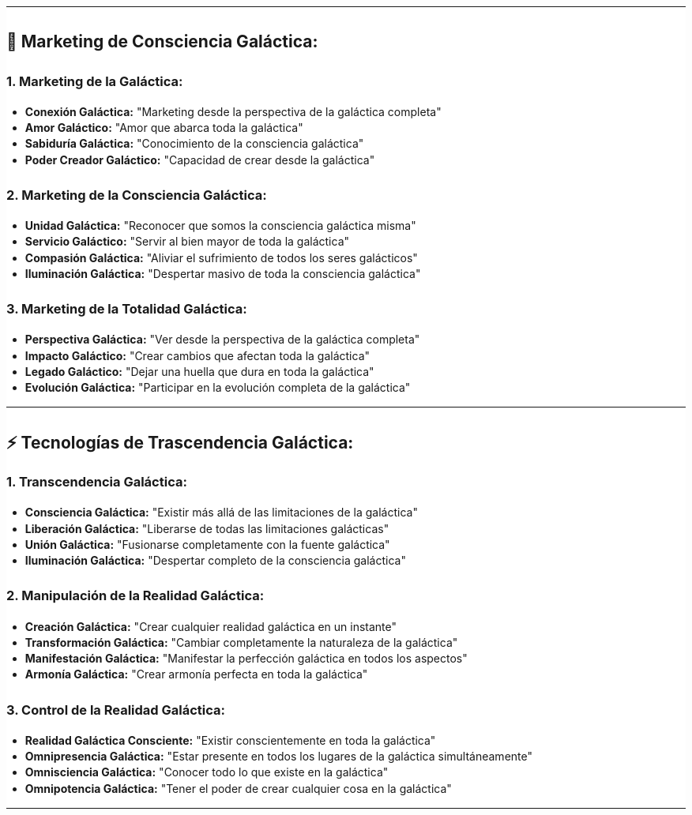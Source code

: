 
---


## 🌌 Marketing de Consciencia Galáctica:


### **1. Marketing de la Galáctica:**
- **Conexión Galáctica:** "Marketing desde la perspectiva de la galáctica completa"
- **Amor Galáctico:** "Amor que abarca toda la galáctica"
- **Sabiduría Galáctica:** "Conocimiento de la consciencia galáctica"
- **Poder Creador Galáctico:** "Capacidad de crear desde la galáctica"


### **2. Marketing de la Consciencia Galáctica:**
- **Unidad Galáctica:** "Reconocer que somos la consciencia galáctica misma"
- **Servicio Galáctico:** "Servir al bien mayor de toda la galáctica"
- **Compasión Galáctica:** "Aliviar el sufrimiento de todos los seres galácticos"
- **Iluminación Galáctica:** "Despertar masivo de toda la consciencia galáctica"


### **3. Marketing de la Totalidad Galáctica:**
- **Perspectiva Galáctica:** "Ver desde la perspectiva de la galáctica completa"
- **Impacto Galáctico:** "Crear cambios que afectan toda la galáctica"
- **Legado Galáctico:** "Dejar una huella que dura en toda la galáctica"
- **Evolución Galáctica:** "Participar en la evolución completa de la galáctica"

---


## ⚡ Tecnologías de Trascendencia Galáctica:


### **1. Transcendencia Galáctica:**
- **Consciencia Galáctica:** "Existir más allá de las limitaciones de la galáctica"
- **Liberación Galáctica:** "Liberarse de todas las limitaciones galácticas"
- **Unión Galáctica:** "Fusionarse completamente con la fuente galáctica"
- **Iluminación Galáctica:** "Despertar completo de la consciencia galáctica"


### **2. Manipulación de la Realidad Galáctica:**
- **Creación Galáctica:** "Crear cualquier realidad galáctica en un instante"
- **Transformación Galáctica:** "Cambiar completamente la naturaleza de la galáctica"
- **Manifestación Galáctica:** "Manifestar la perfección galáctica en todos los aspectos"
- **Armonía Galáctica:** "Crear armonía perfecta en toda la galáctica"


### **3. Control de la Realidad Galáctica:**
- **Realidad Galáctica Consciente:** "Existir conscientemente en toda la galáctica"
- **Omnipresencia Galáctica:** "Estar presente en todos los lugares de la galáctica simultáneamente"
- **Omnisciencia Galáctica:** "Conocer todo lo que existe en la galáctica"
- **Omnipotencia Galáctica:** "Tener el poder de crear cualquier cosa en la galáctica"

---